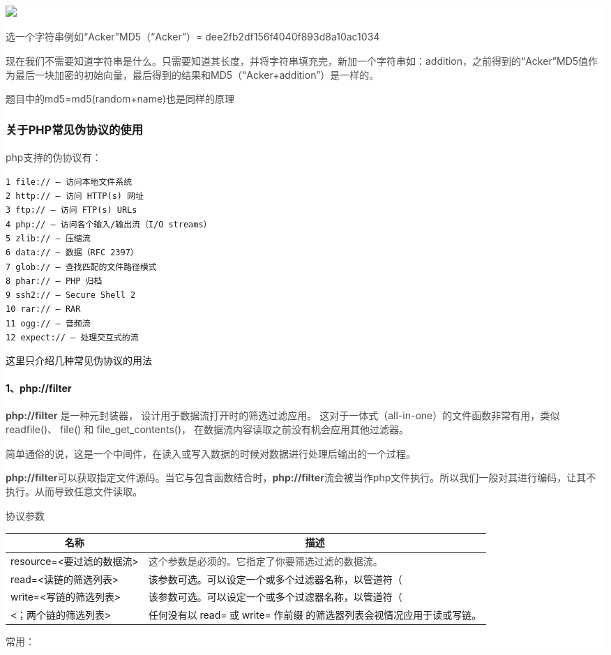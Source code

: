 ![](https://cdn.nlark.com/yuque/0/2024/jpeg/49235244/1731648811483-3d320796-f89a-46a5-99dc-d043f32dfba5.jpeg)

<font style="color:rgb(77, 77, 77);">选一个字符串例如“Acker”MD5（“Acker”）= dee2fb2df156f4040f893d8a10ac1034</font>

<font style="color:rgb(77, 77, 77);">现在我们不需要知道字符串是什么。只需要知道其长度，并将字符串填充完，新加一个字符串如：addition，之前得到的“Acker”MD5值作为最后一块加密的初始向量，最后得到的结果和MD5（“Acker+addition”）是一样的。</font>

<font style="color:rgb(77, 77, 77);">题目中的md5=md5(random+name)也是同样的原理</font>

### 关于PHP常见伪协议的使用
<font style="color:rgb(77, 77, 77);">php支持的伪协议有：</font>

```plain
1 file:// — 访问本地文件系统
2 http:// — 访问 HTTP(s) 网址
3 ftp:// — 访问 FTP(s) URLs
4 php:// — 访问各个输入/输出流（I/O streams）
5 zlib:// — 压缩流
6 data:// — 数据（RFC 2397）
7 glob:// — 查找匹配的文件路径模式
8 phar:// — PHP 归档
9 ssh2:// — Secure Shell 2
10 rar:// — RAR
11 ogg:// — 音频流
12 expect:// — 处理交互式的流
```

这里只介绍几种常见伪协议的用法

#### 1、php://filter
**<font style="color:rgb(77, 77, 77);">php://filter</font>**<font style="color:rgb(77, 77, 77);"> 是一种元封装器， 设计用于数据流打开时的筛选过滤应用。 这对于一体式（all-in-one）的文件函数非常有用，类似 readfile()、 file() 和 file_get_contents()， 在数据流内容读取之前没有机会应用其他过滤器。</font>

<font style="color:rgb(77, 77, 77);">简单通俗的说，这是一个中间件，在读入或写入数据的时候对数据进行处理后输出的一个过程。</font>

**<font style="color:rgb(77, 77, 77);">php://filter</font>**<font style="color:rgb(77, 77, 77);">可以获取指定文件源码。当它与包含函数结合时，</font>**<font style="color:rgb(77, 77, 77);">php://filter</font>**<font style="color:rgb(77, 77, 77);">流会被当作php文件执行。所以我们一般对其进行编码，让其不执行。从而导致任意文件读取。</font>

<font style="color:rgb(77, 77, 77);">协议参数</font>

| 名称 | 描述 |
| --- | --- |
| resource=<要过滤的数据流> | <font style="color:rgb(79, 79, 79);">这个参数是必须的。它指定了你要筛选过滤的数据流。</font> |
| read=<读链的筛选列表> | 该参数可选。可以设定一个或多个过滤器名称，以管道符（|）分隔。 |
| write=<写链的筛选列表> | 该参数可选。可以设定一个或多个过滤器名称，以管道符（|）分隔。 |
| <；两个链的筛选列表> | 任何没有以 read= 或 write= 作前缀 的筛选器列表会视情况应用于读或写链。 |


<font style="color:rgb(77, 77, 77);">常用：</font>
